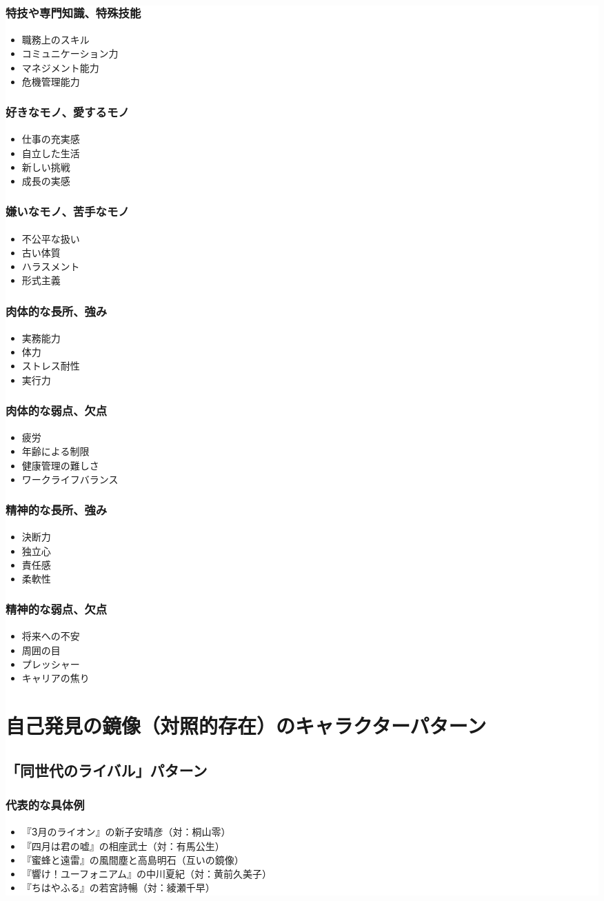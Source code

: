 ### 特技や専門知識、特殊技能
- 職務上のスキル
- コミュニケーション力
- マネジメント能力
- 危機管理能力

### 好きなモノ、愛するモノ
- 仕事の充実感
- 自立した生活
- 新しい挑戦
- 成長の実感

### 嫌いなモノ、苦手なモノ
- 不公平な扱い
- 古い体質
- ハラスメント
- 形式主義

### 肉体的な長所、強み
- 実務能力
- 体力
- ストレス耐性
- 実行力

### 肉体的な弱点、欠点
- 疲労
- 年齢による制限
- 健康管理の難しさ
- ワークライフバランス

### 精神的な長所、強み
- 決断力
- 独立心
- 責任感
- 柔軟性

### 精神的な弱点、欠点
- 将来への不安
- 周囲の目
- プレッシャー
- キャリアの焦り


# 自己発見の鏡像（対照的存在）のキャラクターパターン

## 「同世代のライバル」パターン
### 代表的な具体例
- 『3月のライオン』の新子安晴彦（対：桐山零）
- 『四月は君の嘘』の相座武士（対：有馬公生）
- 『蜜蜂と遠雷』の風間塵と高島明石（互いの鏡像）
- 『響け！ユーフォニアム』の中川夏紀（対：黄前久美子）
- 『ちはやふる』の若宮詩暢（対：綾瀬千早）

